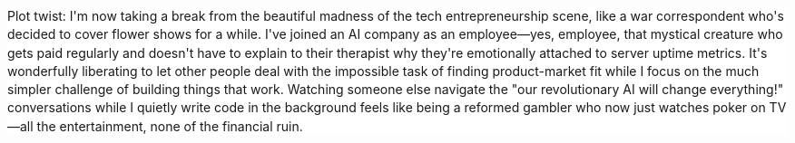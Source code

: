Plot twist: I'm now taking a break from the beautiful madness of the tech entrepreneurship scene, like a war correspondent who's decided to cover flower shows for a while. I've joined an AI company as an employee—yes, employee, that mystical creature who gets paid regularly and doesn't have to explain to their therapist why they're emotionally attached to server uptime metrics.
It's wonderfully liberating to let other people deal with the impossible task of finding product-market fit while I focus on the much simpler challenge of building things that work. Watching someone else navigate the "our revolutionary AI will change everything!" conversations while I quietly write code in the background feels like being a reformed gambler who now just watches poker on TV—all the entertainment, none of the financial ruin.
